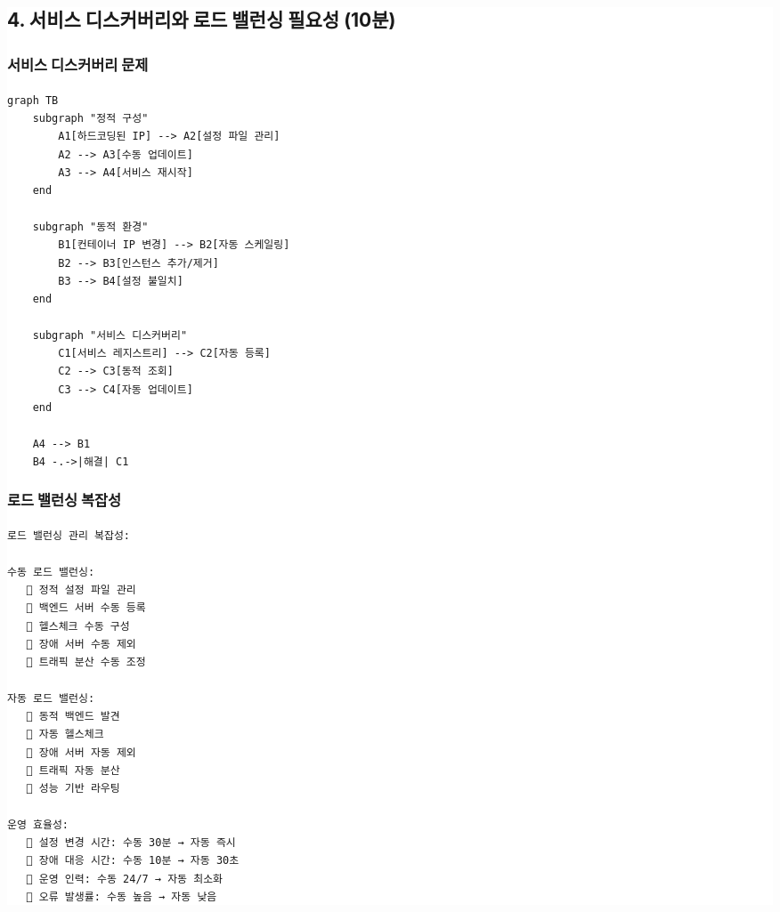 ## 4. 서비스 디스커버리와 로드 밸런싱 필요성 (10분)

### 서비스 디스커버리 문제

```mermaid
graph TB
    subgraph "정적 구성"
        A1[하드코딩된 IP] --> A2[설정 파일 관리]
        A2 --> A3[수동 업데이트]
        A3 --> A4[서비스 재시작]
    end
    
    subgraph "동적 환경"
        B1[컨테이너 IP 변경] --> B2[자동 스케일링]
        B2 --> B3[인스턴스 추가/제거]
        B3 --> B4[설정 불일치]
    end
    
    subgraph "서비스 디스커버리"
        C1[서비스 레지스트리] --> C2[자동 등록]
        C2 --> C3[동적 조회]
        C3 --> C4[자동 업데이트]
    end
    
    A4 --> B1
    B4 -.->|해결| C1
```

### 로드 밸런싱 복잡성
```
로드 밸런싱 관리 복잡성:

수동 로드 밸런싱:
   🔹 정적 설정 파일 관리
   🔹 백엔드 서버 수동 등록
   🔹 헬스체크 수동 구성
   🔹 장애 서버 수동 제외
   🔹 트래픽 분산 수동 조정

자동 로드 밸런싱:
   🔹 동적 백엔드 발견
   🔹 자동 헬스체크
   🔹 장애 서버 자동 제외
   🔹 트래픽 자동 분산
   🔹 성능 기반 라우팅

운영 효율성:
   🔹 설정 변경 시간: 수동 30분 → 자동 즉시
   🔹 장애 대응 시간: 수동 10분 → 자동 30초
   🔹 운영 인력: 수동 24/7 → 자동 최소화
   🔹 오류 발생률: 수동 높음 → 자동 낮음
```

